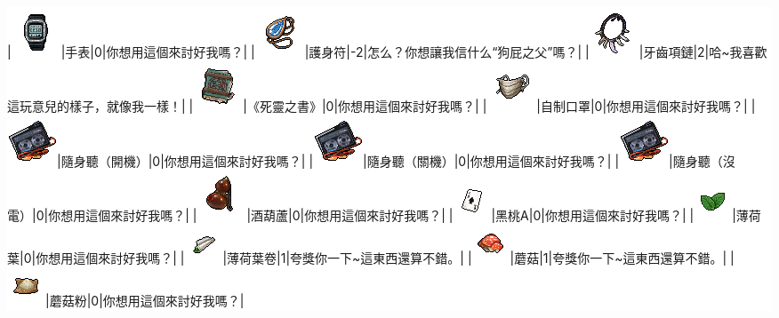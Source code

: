 |![img](images/item_pic_DZB.png)|手表|0|你想用這個來討好我嗎？|
|![img](images/item_pic_HYHSF.png)|護身符|-2|怎么？你想讓我信什么“狗屁之父”嗎？|
|![img](images/item_pic_YCXL.png)|牙齒項鏈|2|哈\~我喜歡這玩意兒的樣子，就像我一樣！|
|![img](images/item_pic_SLZS.png)|《死靈之書》|0|你想用這個來討好我嗎？|
|![img](images/item_pic_ZZKZ.png)|自制口罩|0|你想用這個來討好我嗎？|
|![img](images/item_pic_SST.png)|隨身聽（開機）|0|你想用這個來討好我嗎？|
|![img](images/item_pic_SST.png)|隨身聽（關機）|0|你想用這個來討好我嗎？|
|![img](images/item_pic_SST.png)|隨身聽（沒電）|0|你想用這個來討好我嗎？|
|![img](images/item_pic_JHL.png)|酒葫蘆|0|你想用這個來討好我嗎？|
|![img](images/item_pic_HTA.png)|黑桃A|0|你想用這個來討好我嗎？|
|![img](images/item_pic_BHY.png)|薄荷葉|0|你想用這個來討好我嗎？|
|![img](images/item_pic_BHYJ.png)|薄荷葉卷|1|夸獎你一下\~這東西還算不錯。|
|![img](images/item_pic_HMG.png)|蘑菇|1|夸獎你一下\~這東西還算不錯。|
|![img](images/item_pic_MGF.png)|蘑菇粉|0|你想用這個來討好我嗎？|